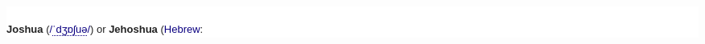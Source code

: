 <br>
</div>
</span></div>
<span style="color: rgb(34, 34, 34); font-size: small;
font-style: normal; font-variant-ligatures: normal;
font-variant-caps: normal; font-weight: 400; letter-spacing:
normal; orphans: 2; text-align: start; text-indent: 0px;
text-transform: none; white-space: normal; widows: 2;
word-spacing: 0px; -webkit-text-stroke-width: 0px;
text-decoration-style: initial; text-decoration-color:
initial; font-family: sans-serif; float: none; display:
inline;">
<div style="color: rgb(34, 34, 34); font-family: arial,
sans-serif; font-style: normal; font-variant-ligatures:
normal; font-variant-caps: normal; font-weight: 400;
letter-spacing: normal; orphans: 2; text-indent: 0px;
text-transform: none; white-space: normal; widows: 2;
word-spacing: 0px; background-color: rgb(255, 255, 255);
text-decoration-style: initial; text-decoration-color:
initial;" align="justify"><b style="font-family:
sans-serif; text-align: start; text-decoration-style:
initial; text-decoration-color: initial;">Joshua</b><span
style="font-family: sans-serif; text-align: start;
text-decoration-style: initial; text-decoration-color:
initial; float: none; display: inline;"><span>&nbsp;</span>(</span><span
class="gmail-nowrap" style="white-space: nowrap;
font-family: sans-serif; text-align: start;
text-decoration-style: initial; text-decoration-color:
initial;"><span class="gmail-IPA gmail-nopopups
gmail-noexcerpt"><a
href="https://en.wikipedia.org/wiki/Help:IPA/English"
title="Help:IPA/English" style="color: rgb(11, 0,
128); background: none; text-decoration: none;">/<span
style="border-bottom: 1px dotted;"><span
title="/ˈ/: primary stress follows">ˈ</span><span
title="/dʒ/: 'j' in 'jam'">dʒ</span><span
title="/ɒ/: 'o' in 'body'">ɒ</span><span
title="/ʃ/: 'sh' in 'shy'">ʃ</span><span
title="/u/: 'u' in 'influence'">u</span><span
title="/ə/: 'a' in 'about'">ə</span></span>/</a></span></span><span
style="font-family: sans-serif; text-align: start;
text-decoration-style: initial; text-decoration-color:
initial; float: none; display: inline;">) or<span>&nbsp;</span></span><b
style="font-family: sans-serif; text-align: start;
text-decoration-style: initial; text-decoration-color:
initial;">Jehoshua</b><span style="font-family:
sans-serif; text-align: start; text-decoration-style:
initial; text-decoration-color: initial; float: none;
display: inline;"><span>&nbsp;</span>(</span><a
href="https://en.wikipedia.org/wiki/Hebrew_language"
title="Hebrew language" style="color: rgb(11, 0, 128);
text-decoration: none; background-image: none;
background-position: initial; background-size: initial;
background-repeat: initial; background-attachment:
initial; background-origin: initial; background-clip:
initial; font-family: sans-serif; text-align: start;">Hebrew</a><span
style="font-family: sans-serif; text-align: start;
text-decoration-style: initial; text-decoration-color:
initial; float: none; display: inline;">:<span>&nbsp;</span></span><span
class="gmail-script-hebrew" dir="rtl" style="text-align:
start; text-decoration-style: initial;
text-decoration-color: initial; font-family: &quot;Ezra
SIL&quot;, &quot;Ezra SIL SR&quot;, &quot;Keter Aram
Tsova&quot;, &quot;Taamey Ashkenaz&quot;, &quot;Taamey